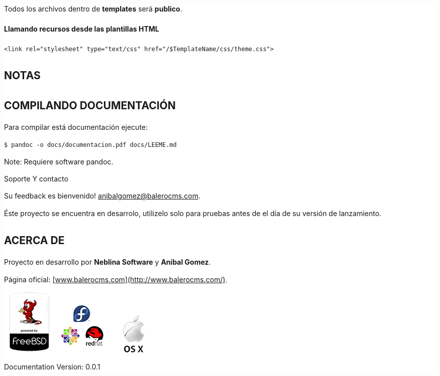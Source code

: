 Todos los archivos dentro de **templates** será **publico**.

#### Llamando recursos desde las plantillas HTML

    <link rel="stylesheet" type="text/css" href="/$TemplateName/css/theme.css">

## NOTAS

## COMPILANDO DOCUMENTACIÓN

Para compilar está documentación ejecute:

    $ pandoc -o docs/documentacion.pdf docs/LEEME.md
    
Note: Requiere software pandoc.

Soporte Y contacto

Su feedback es bienvenido! anibalgomez@balerocms.com.

Éste proyecto se encuentra en desarrolo, utilizelo solo para pruebas antes de el día de su versión de lanzamiento.

## ACERCA DE

Proyecto en desarrollo por **Neblina Software** y **Anibal Gomez**.

Página oficial: [www.balerocms.com](http://www.balerocms.com/).

![Powered By](images/powered.png)
![Powered By](images/redhat.png)
![Powered By](images/osx.png)

Documentation Version: 0.0.1